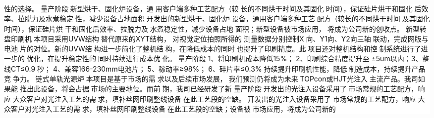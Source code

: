 性的选择。
量产阶段
新型烘干、固化炉设备，通
用客户端多种工艺配方（较
长的不同烘干时间及其固化
时间），保证硅片烘干和固化
后效率、拉脱力及水煮稳定
性，减少设备占地面积
开发出的新型烘干、固化炉
设备，通用客户端多种工艺
配方（较长的不同烘干时间
及其固化时间），保证硅片烘
干和固化后效率、拉脱力及
水煮稳定性，减少设备占地
面积；新型设备被市场应用，
将成为公司新的创收点。
新型转盘印刷机
本项目采用UVW结构
替代原来的XYT结构，
对视觉定位拍照所得的
测量数据分别控制X
向、Y1向、Y2向三轴
联动，完成网版与电池
片的对位。新的UVW结
构进一步简化了整机结
构，在降低成本的同时
也提升了印刷精度。此
项目还对整机结构和控
制系统进行了进一步的
优化，在提升稳定性的
同时持续进行成本优
化。
量产阶段
1、将印刷机成本降低15%；
2、印刷综合精度提升至
±5um以内；3、整线CT≤0.9
秒；
4、兼容166-230mm电池片；
5、稼动率≥98%；
6、碎片率≤0.3%
持续提升印刷机性能，降低
制造成本，持续提升产品竞
争力。
链式单轨光源炉
本项目是基于市场的需
求以及后续市场发展，
我们预测仍将成为未来
TOPcon或HJT光注入
主流产品。我司如果能
推出此设备，将会占据
市场的主要地位。而前
期，我司已经研发了新
量产阶段
开发出的光注入设备采用了
市场常规的工艺配方，响应
大众客户对光注入工艺的需
求，填补丝网印刷整线设备
在此工艺段的空缺。
开发出的光注入设备采用了
市场常规的工艺配方，响应
大众客户对光注入工艺的需
求，填补丝网印刷整线设备
在此工艺段的空缺；设备被
市场应用，将成为公司新的